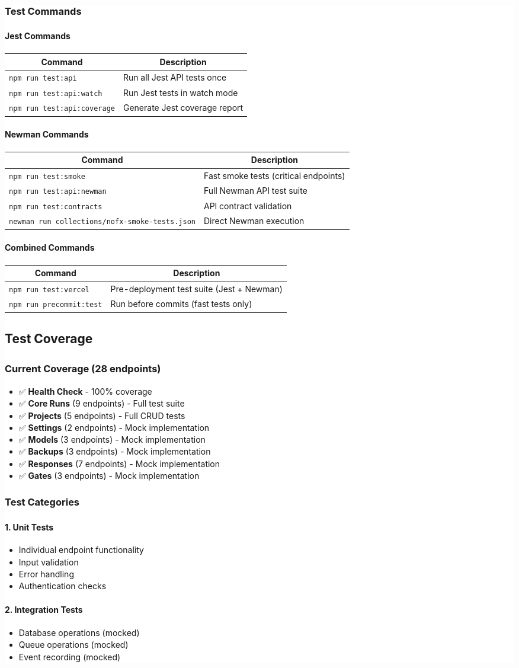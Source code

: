 ### Test Commands

#### Jest Commands
| Command | Description |
|---------|-------------|
| `npm run test:api` | Run all Jest API tests once |
| `npm run test:api:watch` | Run Jest tests in watch mode |
| `npm run test:api:coverage` | Generate Jest coverage report |

#### Newman Commands
| Command | Description |
|---------|-------------|
| `npm run test:smoke` | Fast smoke tests (critical endpoints) |
| `npm run test:api:newman` | Full Newman API test suite |
| `npm run test:contracts` | API contract validation |
| `newman run collections/nofx-smoke-tests.json` | Direct Newman execution |

#### Combined Commands
| Command | Description |
|---------|-------------|
| `npm run test:vercel` | Pre-deployment test suite (Jest + Newman) |
| `npm run precommit:test` | Run before commits (fast tests only) |

## Test Coverage

### Current Coverage (28 endpoints)
- ✅ **Health Check** - 100% coverage
- ✅ **Core Runs** (9 endpoints) - Full test suite
- ✅ **Projects** (5 endpoints) - Full CRUD tests
- ✅ **Settings** (2 endpoints) - Mock implementation
- ✅ **Models** (3 endpoints) - Mock implementation
- ✅ **Backups** (3 endpoints) - Mock implementation
- ✅ **Responses** (7 endpoints) - Mock implementation
- ✅ **Gates** (3 endpoints) - Mock implementation

### Test Categories

#### 1. Unit Tests
- Individual endpoint functionality
- Input validation
- Error handling
- Authentication checks

#### 2. Integration Tests
- Database operations (mocked)
- Queue operations (mocked)
- Event recording (mocked)
